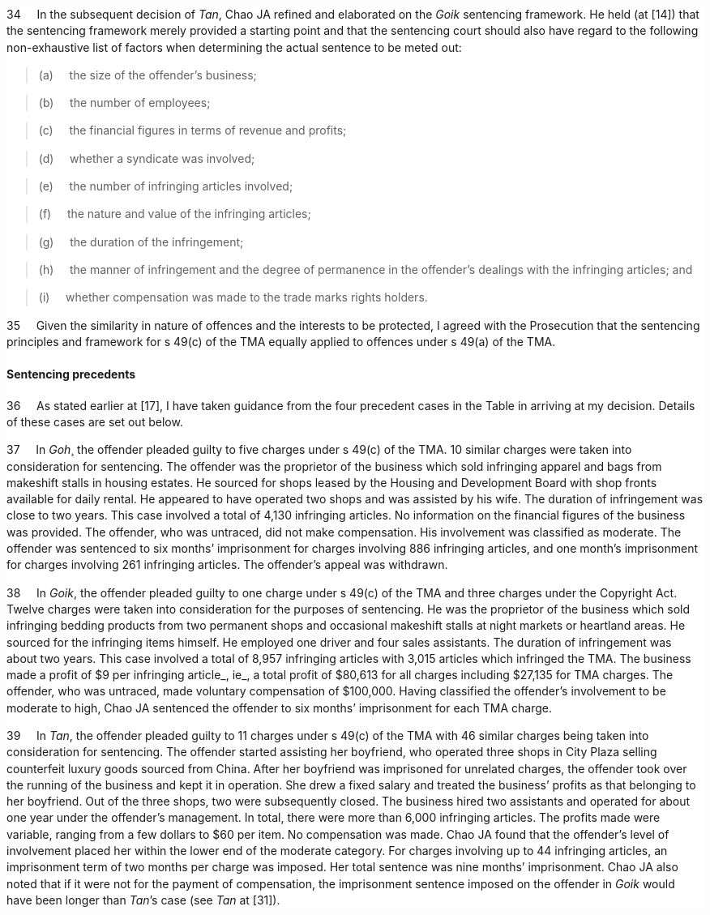 34     In the subsequent decision of _Tan_, Chao JA refined and elaborated on the _Goik_ sentencing framework. He held (at \[14\]) that the sentencing framework merely provided a starting point and that the sentencing court should also have regard to the following non-exhaustive list of factors when determining the actual sentence to be meted out:

> (a)     the size of the offender’s business;

> (b)     the number of employees;

> (c)     the financial figures in terms of revenue and profits;

> (d)     whether a syndicate was involved;

> (e)     the number of infringing articles involved;

> (f)     the nature and value of the infringing articles;

> (g)     the duration of the infringement;

> (h)     the manner of infringement and the degree of permanence in the offender’s dealings with the infringing articles; and

> (i)     whether compensation was made to the trade marks rights holders.

35     Given the similarity in nature of offences and the interests to be protected, I agreed with the Prosecution that the sentencing principles and framework for s 49(c) of the TMA equally applied to offences under s 49(a) of the TMA.

#### Sentencing precedents

36     As stated earlier at \[17\], I have taken guidance from the four precedent cases in the Table in arriving at my decision. Details of these cases are set out below.

37     In _Goh_¸ the offender pleaded guilty to five charges under s 49(c) of the TMA. 10 similar charges were taken into consideration for sentencing. The offender was the proprietor of the business which sold infringing apparel and bags from makeshift stalls in housing estates. He sourced for shops leased by the Housing and Development Board with shop fronts available for daily rental. He appeared to have operated two shops and was assisted by his wife. The duration of infringement was close to two years. This case involved a total of 4,130 infringing articles. No information on the financial figures of the business was provided. The offender, who was untraced, did not make compensation. His involvement was classified as moderate. The offender was sentenced to six months’ imprisonment for charges involving 886 infringing articles, and one month’s imprisonment for charges involving 261 infringing articles. The offender’s appeal was withdrawn.

38     In _Goik_, the offender pleaded guilty to one charge under s 49(c) of the TMA and three charges under the Copyright Act. Twelve charges were taken into consideration for the purposes of sentencing. He was the proprietor of the business which sold infringing bedding products from two permanent shops and occasional makeshift stalls at night markets or heartland areas. He sourced for the infringing items himself. He employed one driver and four sales assistants. The duration of infringement was about two years. This case involved a total of 8,957 infringing articles with 3,015 articles which infringed the TMA. The business made a profit of $9 per infringing article_, ie_, a total profit of $80,613 for all charges including $27,135 for TMA charges. The offender, who was untraced, made voluntary compensation of $100,000. Having classified the offender’s involvement to be moderate to high, Chao JA sentenced the offender to six months’ imprisonment for each TMA charge.

39     In _Tan_, the offender pleaded guilty to 11 charges under s 49(c) of the TMA with 46 similar charges being taken into consideration for sentencing. The offender started assisting her boyfriend, who operated three shops in City Plaza selling counterfeit luxury goods sourced from China. After her boyfriend was imprisoned for unrelated charges, the offender took over the running of the business and kept it in operation. She drew a fixed salary and treated the business’ profits as that belonging to her boyfriend. Out of the three shops, two were subsequently closed. The business hired two assistants and operated for about one year under the offender’s management. In total, there were more than 6,000 infringing articles. The profits made were variable, ranging from a few dollars to $60 per item. No compensation was made. Chao JA found that the offender’s level of involvement placed her within the lower end of the moderate category. For charges involving up to 44 infringing articles, an imprisonment term of two months per charge was imposed. Her total sentence was nine months’ imprisonment. Chao JA also noted that if it were not for the payment of compensation, the imprisonment sentence imposed on the offender in _Goik_ would have been longer than _Tan_’s case (see _Tan_ at \[31\]).
